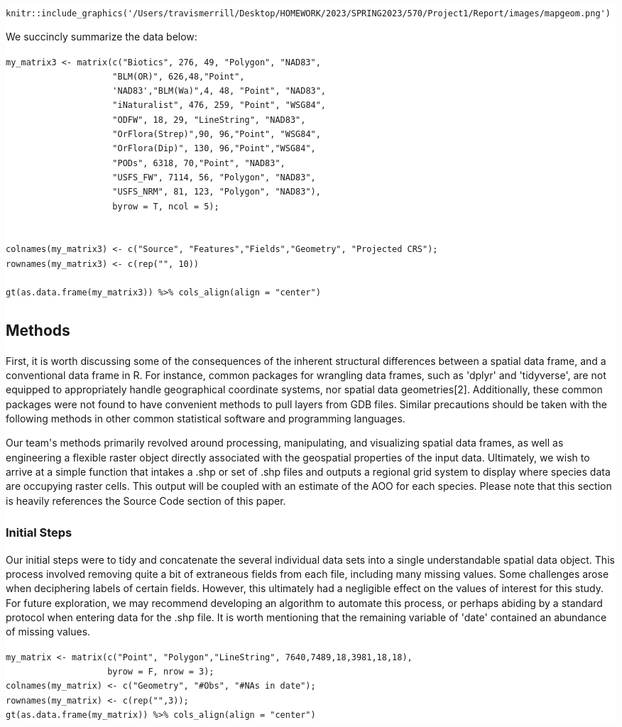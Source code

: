 ```{r,echo=FALSE, fig.align='center',fig.cap='Visualizing Geometries',fig.pos='h',out.width='75%',fig.height=8}
knitr::include_graphics('/Users/travismerrill/Desktop/HOMEWORK/2023/SPRING2023/570/Project1/Report/images/mapgeom.png')
```
We succincly summarize the data below:

```{r, echo=FALSE}
my_matrix3 <- matrix(c("Biotics", 276, 49, "Polygon", "NAD83", 
                     "BLM(OR)", 626,48,"Point",
                     'NAD83',"BLM(Wa)",4, 48, "Point", "NAD83",
                     "iNaturalist", 476, 259, "Point", "WSG84",
                     "ODFW", 18, 29, "LineString", "NAD83",
                     "OrFlora(Strep)",90, 96,"Point", "WSG84",
                     "OrFlora(Dip)", 130, 96,"Point","WSG84",
                     "PODs", 6318, 70,"Point", "NAD83",
                     "USFS_FW", 7114, 56, "Polygon", "NAD83",
                     "USFS_NRM", 81, 123, "Polygon", "NAD83"),
                     byrow = T, ncol = 5);


colnames(my_matrix3) <- c("Source", "Features","Fields","Geometry", "Projected CRS");
rownames(my_matrix3) <- c(rep("", 10))

gt(as.data.frame(my_matrix3)) %>% cols_align(align = "center")
```

## Methods

First, it is worth discussing some of the consequences of the inherent structural differences between a spatial data frame, and a conventional data frame in R. For instance, common packages for wrangling data frames, such as 'dplyr' and 'tidyverse', are not equipped to appropriately handle geographical coordinate systems, nor spatial data geometries\[2\].  Additionally, these common packages were not found to have convenient methods to pull layers from GDB files. Similar precautions should be taken with the following methods in other common statistical software and programming languages. 

Our team's methods primarily revolved around processing, manipulating, and visualizing spatial data frames, as well as engineering a flexible raster object directly associated with the geospatial properties of the input data. Ultimately, we wish to arrive at a simple function that intakes a .shp or set of .shp files and outputs a regional grid system to display where species data are occupying raster cells. This output will be coupled with an estimate of the AOO for each species. Please note that this section is heavily references the Source Code section of this paper.  

### Initial Steps

Our initial steps were to tidy and concatenate the several individual data sets into a single understandable spatial data object. This process involved removing quite a bit of extraneous fields from each file, including many missing values. Some challenges arose when deciphering labels of certain fields. However, this ultimately had a negligible effect on the values of interest for this study. For future exploration, we may recommend developing an algorithm to automate this process, or perhaps abiding by a standard protocol when entering data for the .shp file. It is worth mentioning that the remaining variable of 'date' contained an abundance of missing values.

```{r, echo=FALSE}
my_matrix <- matrix(c("Point", "Polygon","LineString", 7640,7489,18,3981,18,18),
                    byrow = F, nrow = 3);
colnames(my_matrix) <- c("Geometry", "#Obs", "#NAs in date");
rownames(my_matrix) <- c(rep("",3));
gt(as.data.frame(my_matrix)) %>% cols_align(align = "center")
```
